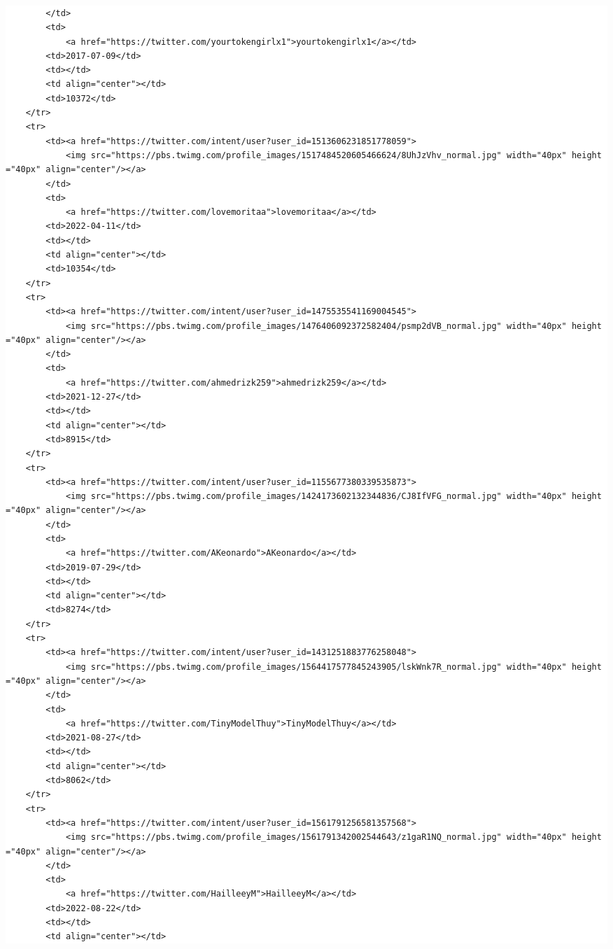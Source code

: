             </td>
            <td>
                <a href="https://twitter.com/yourtokengirlx1">yourtokengirlx1</a></td>
            <td>2017-07-09</td>
            <td></td>
            <td align="center"></td>
            <td>10372</td>
        </tr>
        <tr>
            <td><a href="https://twitter.com/intent/user?user_id=1513606231851778059">
                <img src="https://pbs.twimg.com/profile_images/1517484520605466624/8UhJzVhv_normal.jpg" width="40px" height="40px" align="center"/></a>
            </td>
            <td>
                <a href="https://twitter.com/lovemoritaa">lovemoritaa</a></td>
            <td>2022-04-11</td>
            <td></td>
            <td align="center"></td>
            <td>10354</td>
        </tr>
        <tr>
            <td><a href="https://twitter.com/intent/user?user_id=1475535541169004545">
                <img src="https://pbs.twimg.com/profile_images/1476406092372582404/psmp2dVB_normal.jpg" width="40px" height="40px" align="center"/></a>
            </td>
            <td>
                <a href="https://twitter.com/ahmedrizk259">ahmedrizk259</a></td>
            <td>2021-12-27</td>
            <td></td>
            <td align="center"></td>
            <td>8915</td>
        </tr>
        <tr>
            <td><a href="https://twitter.com/intent/user?user_id=1155677380339535873">
                <img src="https://pbs.twimg.com/profile_images/1424173602132344836/CJ8IfVFG_normal.jpg" width="40px" height="40px" align="center"/></a>
            </td>
            <td>
                <a href="https://twitter.com/AKeonardo">AKeonardo</a></td>
            <td>2019-07-29</td>
            <td></td>
            <td align="center"></td>
            <td>8274</td>
        </tr>
        <tr>
            <td><a href="https://twitter.com/intent/user?user_id=1431251883776258048">
                <img src="https://pbs.twimg.com/profile_images/1564417577845243905/lskWnk7R_normal.jpg" width="40px" height="40px" align="center"/></a>
            </td>
            <td>
                <a href="https://twitter.com/TinyModelThuy">TinyModelThuy</a></td>
            <td>2021-08-27</td>
            <td></td>
            <td align="center"></td>
            <td>8062</td>
        </tr>
        <tr>
            <td><a href="https://twitter.com/intent/user?user_id=1561791256581357568">
                <img src="https://pbs.twimg.com/profile_images/1561791342002544643/z1gaR1NQ_normal.jpg" width="40px" height="40px" align="center"/></a>
            </td>
            <td>
                <a href="https://twitter.com/HailleeyM">HailleeyM</a></td>
            <td>2022-08-22</td>
            <td></td>
            <td align="center"></td>